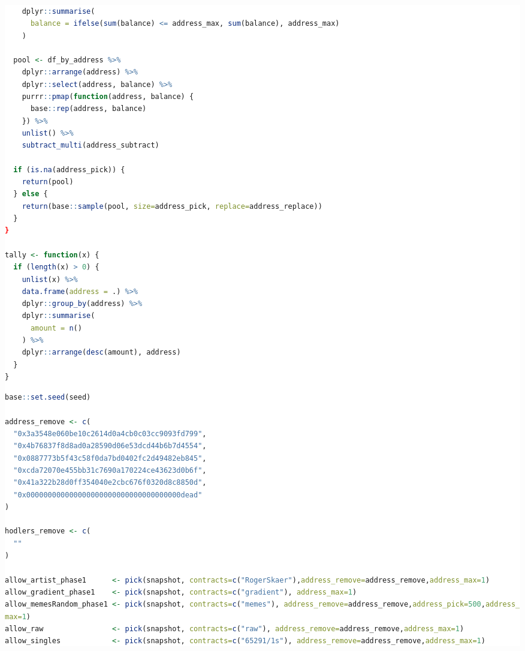 ``` r
    dplyr::summarise(
      balance = ifelse(sum(balance) <= address_max, sum(balance), address_max)
    )
  
  pool <- df_by_address %>%
    dplyr::arrange(address) %>%
    dplyr::select(address, balance) %>%
    purrr::pmap(function(address, balance) {
      base::rep(address, balance)
    }) %>%
    unlist() %>%
    subtract_multi(address_subtract)
  
  if (is.na(address_pick)) {
    return(pool)
  } else {
    return(base::sample(pool, size=address_pick, replace=address_replace))
  }
}

tally <- function(x) {
  if (length(x) > 0) {
    unlist(x) %>%
    data.frame(address = .) %>%
    dplyr::group_by(address) %>%
    dplyr::summarise(
      amount = n()
    ) %>%
    dplyr::arrange(desc(amount), address)
  }
}
```

``` r
base::set.seed(seed)

address_remove <- c(
  "0x3a3548e060be10c2614d0a4cb0c03cc9093fd799",
  "0x4b76837f8d8ad0a28590d06e53dcd44b6b7d4554",
  "0x0887773b5f43c58f0da7bd0402fc2d49482eb845",
  "0xcda72070e455bb31c7690a170224ce43623d0b6f",
  "0x41a322b28d0ff354040e2cbc676f0320d8c8850d",
  "0x000000000000000000000000000000000000dead"
)

hodlers_remove <- c(
  ""
)

allow_artist_phase1      <- pick(snapshot, contracts=c("RogerSkaer"),address_remove=address_remove,address_max=1)
allow_gradient_phase1    <- pick(snapshot, contracts=c("gradient"), address_max=1)
allow_memesRandom_phase1 <- pick(snapshot, contracts=c("memes"), address_remove=address_remove,address_pick=500,address_max=1)
allow_raw                <- pick(snapshot, contracts=c("raw"), address_remove=address_remove,address_max=1)
allow_singles            <- pick(snapshot, contracts=c("65291/1s"), address_remove=address_remove,address_max=1)
```

